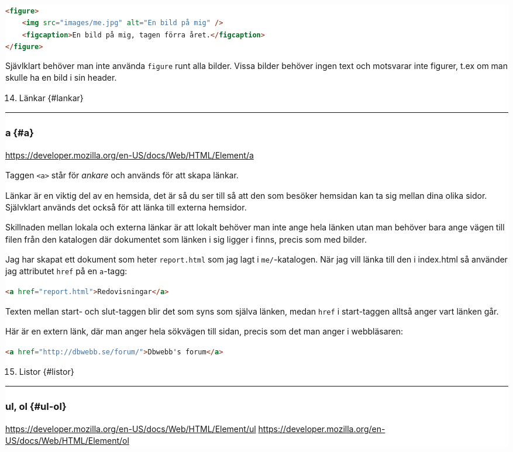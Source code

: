 ```html
<figure>
	<img src="images/me.jpg" alt="En bild på mig" />
	<figcaption>En bild på mig, tagen förra året.</figcaption>
</figure>
```

Sjävlklart behöver man inte använda `figure` runt alla bilder. Vissa bilder behöver ingen text och motsvarar inte figurer, t.ex om man skulle ha en bild i sin header.



14. Länkar {#lankar}
---------------------------------------------------



### a {#a}

<a href='https://developer.mozilla.org/en-US/docs/Web/HTML/Element/a'>https://developer.mozilla.org/en-US/docs/Web/HTML/Element/a</a>

Taggen `<a>` står för *ankare* och används för att skapa länkar.

Länkar är en viktig del av en hemsida, det är så du ser till så att den som besöker hemsidan kan ta sig mellan dina olika sidor. Självklart används det också för att länka till externa hemsidor.

Skillnaden mellan lokala och externa länkar är att lokalt behöver man inte ange hela länken utan man behöver bara ange vägen till filen från den katalogen där dokumentet som länken i sig ligger i finns, precis som med bilder.

Jag har skapat ett dokument som heter `report.html` som jag lagt i `me/`-katalogen. När jag vill länka till den i index.html så använder jag attributet `href` på en `a`-tagg:

```html
<a href="report.html">Redovisningar</a>
```

Texten mellan start- och slut-taggen blir det som syns som själva länken, medan `href` i start-taggen alltså anger vart länken går.

Här är en extern länk, där man anger hela sökvägen till sidan, precis som det man anger i webbläsaren:

```html
<a href="http://dbwebb.se/forum/">Dbwebb's forum</a>
```



15. Listor {#listor}
---------------------------------------------------



### ul, ol {#ul-ol}

<a href='https://developer.mozilla.org/en-US/docs/Web/HTML/Element/ul'>https://developer.mozilla.org/en-US/docs/Web/HTML/Element/ul</a>
<a href='https://developer.mozilla.org/en-US/docs/Web/HTML/Element/ol'>https://developer.mozilla.org/en-US/docs/Web/HTML/Element/ol</a>
